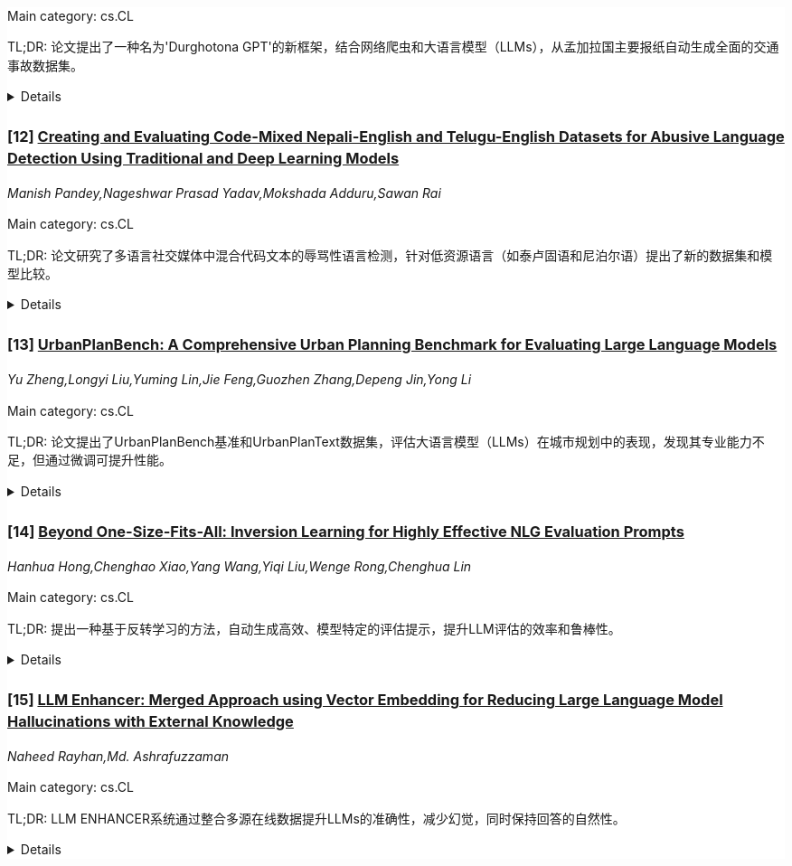 Main category: cs.CL

TL;DR: 论文提出了一种名为'Durghotona GPT'的新框架，结合网络爬虫和大语言模型（LLMs），从孟加拉国主要报纸自动生成全面的交通事故数据集。


<details><summary>Details</summary></details>


### [12] [Creating and Evaluating Code-Mixed Nepali-English and Telugu-English Datasets for Abusive Language Detection Using Traditional and Deep Learning Models](https://arxiv.org/abs/2504.21026)
*Manish Pandey,Nageshwar Prasad Yadav,Mokshada Adduru,Sawan Rai*

Main category: cs.CL

TL;DR: 论文研究了多语言社交媒体中混合代码文本的辱骂性语言检测，针对低资源语言（如泰卢固语和尼泊尔语）提出了新的数据集和模型比较。


<details><summary>Details</summary></details>


### [13] [UrbanPlanBench: A Comprehensive Urban Planning Benchmark for Evaluating Large Language Models](https://arxiv.org/abs/2504.21027)
*Yu Zheng,Longyi Liu,Yuming Lin,Jie Feng,Guozhen Zhang,Depeng Jin,Yong Li*

Main category: cs.CL

TL;DR: 论文提出了UrbanPlanBench基准和UrbanPlanText数据集，评估大语言模型（LLMs）在城市规划中的表现，发现其专业能力不足，但通过微调可提升性能。


<details><summary>Details</summary></details>


### [14] [Beyond One-Size-Fits-All: Inversion Learning for Highly Effective NLG Evaluation Prompts](https://arxiv.org/abs/2504.21117)
*Hanhua Hong,Chenghao Xiao,Yang Wang,Yiqi Liu,Wenge Rong,Chenghua Lin*

Main category: cs.CL

TL;DR: 提出一种基于反转学习的方法，自动生成高效、模型特定的评估提示，提升LLM评估的效率和鲁棒性。


<details><summary>Details</summary></details>


### [15] [LLM Enhancer: Merged Approach using Vector Embedding for Reducing Large Language Model Hallucinations with External Knowledge](https://arxiv.org/abs/2504.21132)
*Naheed Rayhan,Md. Ashrafuzzaman*

Main category: cs.CL

TL;DR: LLM ENHANCER系统通过整合多源在线数据提升LLMs的准确性，减少幻觉，同时保持回答的自然性。


<details><summary>Details</summary></details>


